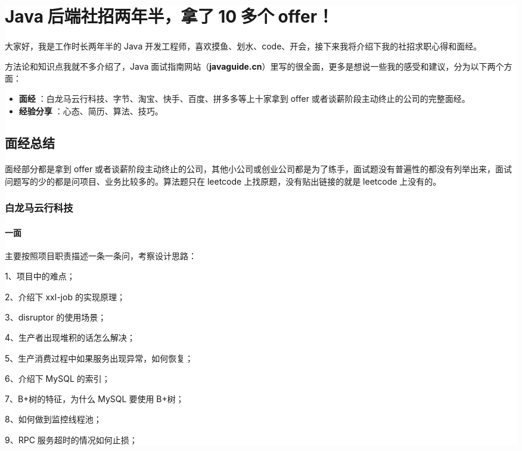 # Java 后端社招两年半，拿了 10 多个 offer！

大家好，我是工作时长两年半的 Java 开发工程师，喜欢摸鱼、划水、code、开会，接下来我将介绍下我的社招求职心得和面经。



方法论和知识点我就不多介绍了，Java 面试指南网站（**javaguide.cn**）里写的很全面，更多是想说一些我的感受和建议，分为以下两个方面：



+ **面经** ：白龙马云行科技、字节、淘宝、快手、百度、拼多多等上十家拿到 offer 或者谈薪阶段主动终止的公司的完整面经。
+ **经验分享** ：心态、简历、算法、技巧。



## 面经总结


面经部分都是拿到 offer 或者谈薪阶段主动终止的公司，其他小公司或创业公司都是为了练手，面试题没有普遍性的都没有列举出来，面试问题写的少的都是问项目、业务比较多的。算法题只在 leetcode 上找原题，没有贴出链接的就是 leetcode 上没有的。



### 白龙马云行科技


#### 一面


主要按照项目职责描述一条一条问，考察设计思路：



1、项目中的难点；



2、介绍下 xxl-job 的实现原理；



3、disruptor 的使用场景；



4、生产者出现堆积的话怎么解决；



5、生产消费过程中如果服务出现异常，如何恢复；



6、介绍下 MySQL 的索引；



7、B+树的特征，为什么 MySQL 要使用 B+树；



8、如何做到监控线程池；



9、RPC 服务超时的情况如何止损；


